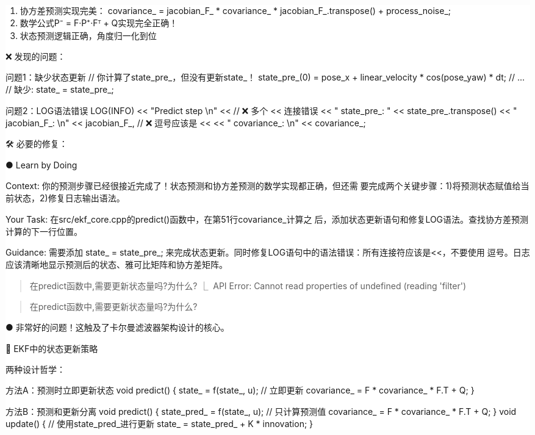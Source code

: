   1. 协方差预测实现完美：
  covariance_ = jacobian_F_ * covariance_ * jacobian_F_.transpose() +
  process_noise_;
  1. 数学公式P⁻ = F·P⁺·Fᵀ + Q实现完全正确！
  2. 状态预测逻辑正确，角度归一化到位

  ❌ 发现的问题：

  问题1：缺少状态更新
  // 你计算了state_pre_，但没有更新state_！
  state_pre_(0) = pose_x + linear_velocity * cos(pose_yaw) * dt;
  // ... 
  // 缺少: state_ = state_pre_;

  问题2：LOG语法错误
  LOG(INFO) << "Predict step \n"   <<     // ❌ 多个 << 连接错误
            << "  state_pre_: "    << state_pre_.transpose()
            << "  jacobian_F_: \n" << jacobian_F_,  // ❌ 逗号应该是 <<
            << "  covariance_: \n" << covariance_;

  🛠️ 必要的修复：

  ● Learn by Doing

  Context:
  你的预测步骤已经很接近完成了！状态预测和协方差预测的数学实现都正确，但还需
  要完成两个关键步骤：1)将预测状态赋值给当前状态，2)修复日志输出语法。

  Your Task: 在src/ekf_core.cpp的predict()函数中，在第51行covariance_计算之
  后，添加状态更新语句和修复LOG语法。查找协方差预测计算的下一行位置。

  Guidance: 需要添加 state_ = state_pre_;
  来完成状态更新。同时修复LOG语句中的语法错误：所有连接符应该是<<，不要使用
  逗号。日志应该清晰地显示预测后的状态、雅可比矩阵和协方差矩阵。

> 在predict函数中,需要更新状态量吗?为什么?
  ⎿  API Error: Cannot read properties of undefined (reading 'filter')

> 在predict函数中,需要更新状态量吗?为什么?

● 非常好的问题！这触及了卡尔曼滤波器架构设计的核心。

  🤔 EKF中的状态更新策略

  两种设计哲学：

  方法A：预测时立即更新状态
  void predict() {
      state_ = f(state_, u);           // 立即更新
      covariance_ = F * covariance_ * F.T + Q;
  }

  方法B：预测和更新分离
  void predict() {
      state_pred_ = f(state_, u);      // 只计算预测值
      covariance_ = F * covariance_ * F.T + Q;
  }
  void update() {
      // 使用state_pred_进行更新
      state_ = state_pred_ + K * innovation;
  }
